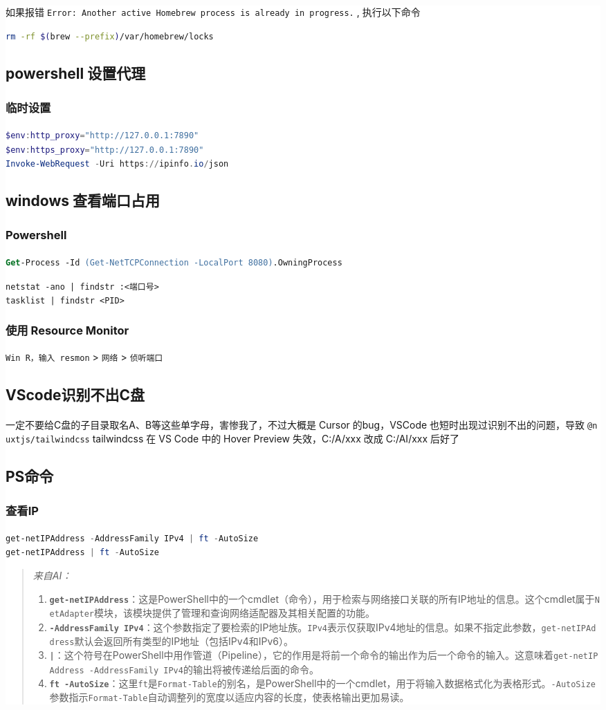 如果报错 `Error: Another active Homebrew process is already in progress.` , 执行以下命令

```bash
rm -rf $(brew --prefix)/var/homebrew/locks
```

## powershell 设置代理

### 临时设置

```powershell
$env:http_proxy="http://127.0.0.1:7890"
$env:https_proxy="http://127.0.0.1:7890"
Invoke-WebRequest -Uri https://ipinfo.io/json
```

## windows 查看端口占用

### Powershell

```ps
Get-Process -Id (Get-NetTCPConnection -LocalPort 8080).OwningProcess
```

```ps
netstat -ano | findstr :<端口号>
tasklist | findstr <PID>
```

### 使用 Resource Monitor

`Win R，输入 resmon` > `网络` > `侦听端口`

## VScode识别不出C盘

一定不要给C盘的子目录取名A、B等这些单字母，害惨我了，不过大概是 Cursor 的bug，VSCode 也短时出现过识别不出的问题，导致 `@nuxtjs/tailwindcss` tailwindcss 在 VS Code 中的 Hover Preview 失效，C:/A/xxx 改成 C:/AI/xxx 后好了

## PS命令

### 查看IP

```powershell
get-netIPAddress -AddressFamily IPv4 | ft -AutoSize
get-netIPAddress | ft -AutoSize
```

> *来自AI：*
>
> 1. **`get-netIPAddress`**：这是PowerShell中的一个cmdlet（命令），用于检索与网络接口关联的所有IP地址的信息。这个cmdlet属于`NetAdapter`模块，该模块提供了管理和查询网络适配器及其相关配置的功能。
> 2. **`-AddressFamily IPv4`**：这个参数指定了要检索的IP地址族。`IPv4`表示仅获取IPv4地址的信息。如果不指定此参数，`get-netIPAddress`默认会返回所有类型的IP地址（包括IPv4和IPv6）。
> 3. **`|`**：这个符号在PowerShell中用作管道（Pipeline），它的作用是将前一个命令的输出作为后一个命令的输入。这意味着`get-netIPAddress -AddressFamily IPv4`的输出将被传递给后面的命令。
> 4. **`ft -AutoSize`**：这里`ft`是`Format-Table`的别名，是PowerShell中的一个cmdlet，用于将输入数据格式化为表格形式。`-AutoSize`参数指示`Format-Table`自动调整列的宽度以适应内容的长度，使表格输出更加易读。
